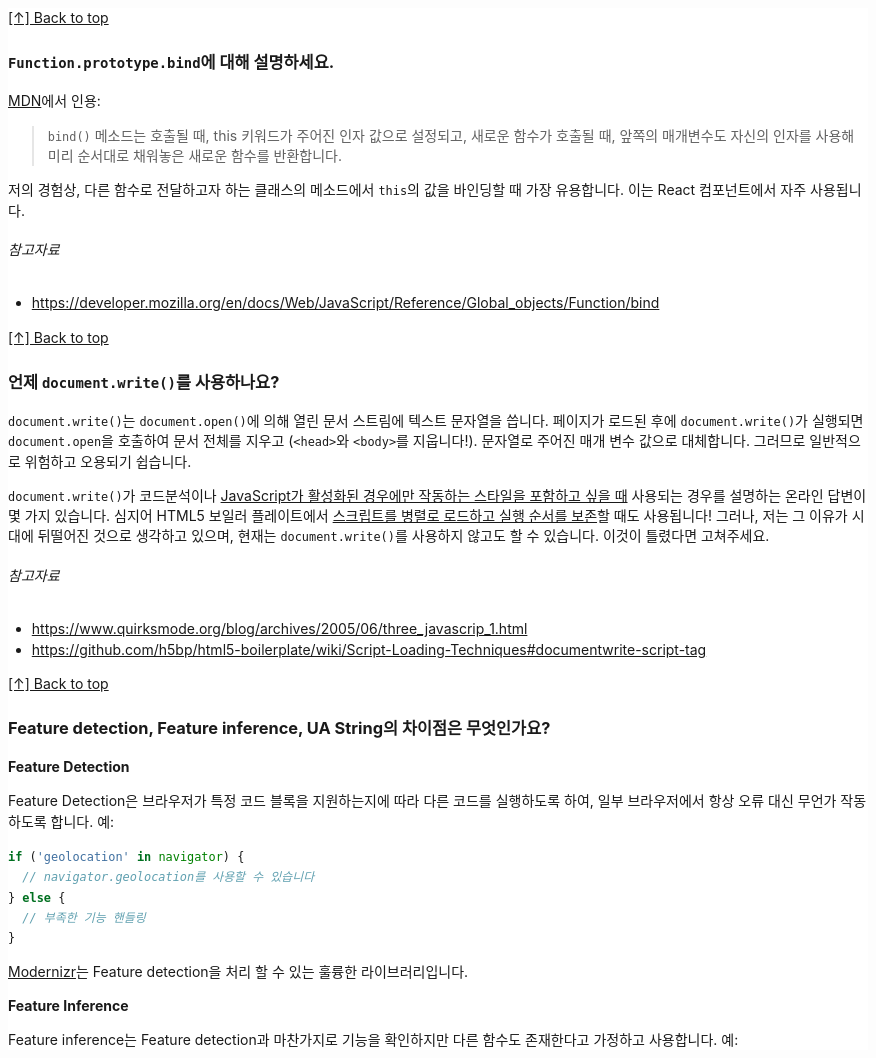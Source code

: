 [[↑] Back to top](#js-질문)

### `Function.prototype.bind`에 대해 설명하세요.

[MDN](https://developer.mozilla.org/en/docs/Web/JavaScript/Reference/Global_objects/Function/bind)에서 인용:

> `bind()` 메소드는 호출될 때, this 키워드가 주어진 인자 값으로 설정되고, 새로운 함수가 호출될 때, 앞쪽의 매개변수도 자신의 인자를 사용해 미리 순서대로 채워놓은 새로운 함수를 반환합니다.

저의 경험상, 다른 함수로 전달하고자 하는 클래스의 메소드에서 `this`의 값을 바인딩할 때 가장 유용합니다. 이는 React 컴포넌트에서 자주 사용됩니다.

###### 참고자료

- https://developer.mozilla.org/en/docs/Web/JavaScript/Reference/Global_objects/Function/bind

[[↑] Back to top](#js-질문)

### 언제 `document.write()`를 사용하나요?

`document.write()`는 `document.open()`에 의해 열린 문서 스트림에 텍스트 문자열을 씁니다. 페이지가 로드된 후에 `document.write()`가 실행되면 `document.open`을 호출하여 문서 전체를 지우고 (`<head>`와 `<body>`를 지웁니다!). 문자열로 주어진 매개 변수 값으로 대체합니다. 그러므로 일반적으로 위험하고 오용되기 쉽습니다.

`document.write()`가 코드분석이나 [JavaScript가 활성화된 경우에만 작동하는 스타일을 포함하고 싶을 때](https://www.quirksmode.org/blog/archives/2005/06/three_javascrip_1.html) 사용되는 경우를 설명하는 온라인 답변이 몇 가지 있습니다. 심지어 HTML5 보일러 플레이트에서 [스크립트를 병렬로 로드하고 실행 순서를 보존](https://github.com/paulirish/html5-boilerplate/wiki/Script-Loading-Techniques#documentwrite-script-tag)할 때도 사용됩니다! 그러나, 저는 그 이유가 시대에 뒤떨어진 것으로 생각하고 있으며, 현재는 `document.write()`를 사용하지 않고도 할 수 있습니다. 이것이 틀렸다면 고쳐주세요.

###### 참고자료

- https://www.quirksmode.org/blog/archives/2005/06/three_javascrip_1.html
- https://github.com/h5bp/html5-boilerplate/wiki/Script-Loading-Techniques#documentwrite-script-tag

[[↑] Back to top](#js-질문)

### Feature detection, Feature inference, UA String의 차이점은 무엇인가요?

**Feature Detection**

Feature Detection은 브라우저가 특정 코드 블록을 지원하는지에 따라 다른 코드를 실행하도록 하여, 일부 브라우저에서 항상 오류 대신 무언가 작동하도록 합니다. 예:

```js
if ('geolocation' in navigator) {
  // navigator.geolocation를 사용할 수 있습니다
} else {
  // 부족한 기능 핸들링
}
```

[Modernizr](https://modernizr.com/)는 Feature detection을 처리 ​​할 수 있는 훌륭한 라이브러리입니다.

**Feature Inference**

Feature inference는 Feature detection과 마찬가지로 기능을 확인하지만 다른 함수도 존재한다고 가정하고 사용합니다. 예:
